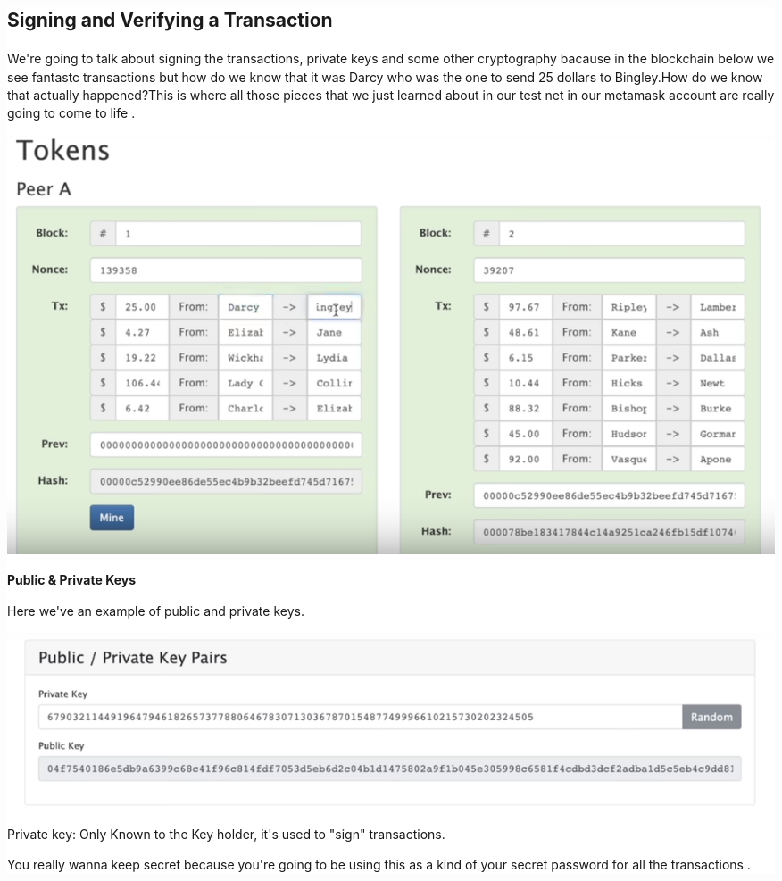 ## **Signing and Verifying a Transaction**

We're going to talk about signing the transactions, private keys and some other cryptography bacause in the blockchain below we see fantastc transactions but how do we know that it was Darcy who was the one to send 25 dollars to Bingley.How do we know that actually happened?This is where all those pieces that we just learned about in our test net in our metamask account are really going to come to life .

![Transaction](Images/b1.png)

**Public & Private Keys**

Here we've an example of public and private keys.

![Public_Private_Key](Images/b2.png)

Private key: Only Known to the Key holder, it's used to "sign" transactions.
    
You really wanna keep secret because you're going to be using this as a kind of your secret password for all the transactions .
